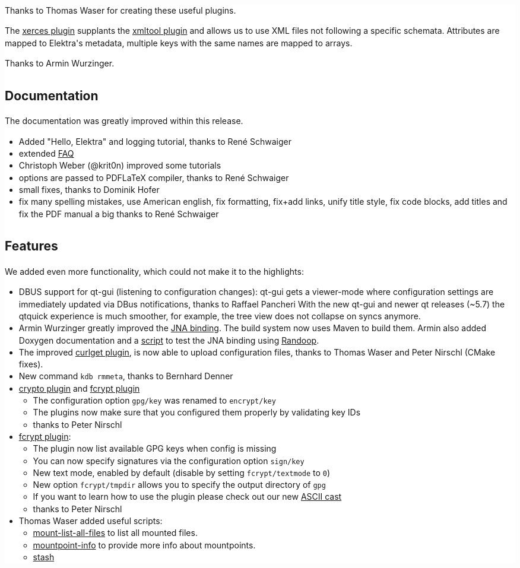 Thanks to Thomas Waser for creating these useful plugins.

The [xerces plugin](https://www.libelektra.org/plugins/xerces)
supplants the [xmltool plugin](https://www.libelektra.org/plugins/xmltool)
and allows us to use XML files not following a specific schemata.
Attributes are mapped to Elektra's metadata, multiple keys with the
same names are mapped to arrays.

Thanks to Armin Wurzinger.


## Documentation

The documentation was greatly improved within this release.

- Added "Hello, Elektra" and logging tutorial,
  thanks to René Schwaiger
- extended [FAQ](https://master.libelektra.org/doc/help/elektra-faq.md)
- Christoph Weber (@krit0n) improved some tutorials
- options are passed to PDFLaTeX compiler,
  thanks to René Schwaiger
- small fixes, thanks to Dominik Hofer
- fix many spelling mistakes, use American english, fix formatting,
  fix+add links, unify title style, fix code blocks, add titles
  and fix the PDF manual
  a big thanks to René Schwaiger

## Features

We added even more functionality, which could not make it
to the highlights:

- DBUS support for qt-gui (listening to configuration changes):
  qt-gui gets a viewer-mode where configuration settings are immediately updated
  via DBus notifications, thanks to Raffael Pancheri
  With the new qt-gui and newer qt releases (~5.7) the qtquick experience is much smoother,
  for example, the tree view does not collapse on syncs anymore.
- Armin Wurzinger greatly improved the [JNA binding](https://www.libelektra.org/bindings/jna).
  The build system now uses Maven to build them. Armin also added Doxygen documentation
  and a [script](http://master.libelektra.org/scripts/randoop/randoop.in)
  to test the JNA binding using [Randoop](https://randoop.github.io/randoop).
- The improved [curlget plugin](https://www.libelektra.org/plugins/curlget),
  is now able to upload configuration files,
  thanks to Thomas Waser and Peter Nirschl (CMake fixes).
- New command `kdb rmmeta`, thanks to Bernhard Denner
- [crypto plugin](https://www.libelektra.org/plugins/crypto) and [fcrypt plugin](https://www.libelektra.org/plugins/fcrypt)
   - The configuration option `gpg/key` was renamed to `encrypt/key`
   - The plugins now make sure that you configured them properly by
     validating key IDs
   - thanks to Peter Nirschl
- [fcrypt plugin](https://www.libelektra.org/plugins/fcrypt):
   - The plugin now list available GPG keys when config is missing
   - You can now specify signatures via the configuration option `sign/key`
   - New text mode, enabled by default (disable by setting `fcrypt/textmode` to `0`)
   - New option `fcrypt/tmpdir` allows you to specify the output directory of `gpg`
   - If you want to learn how to use the plugin please check out our new [ASCII cast](https://asciinema.org/a/136021)
   - thanks to Peter Nirschl
- Thomas Waser added useful scripts:
  - [mount-list-all-files](https://master.libelektra.org/doc/help/kdb-mount-list-all-files.md)
    to list all mounted files.
  - [mountpoint-info](https://master.libelektra.org/doc/help/kdb-mountpoint-info.md)
    to provide more info about mountpoints.
  - [stash](https://master.libelektra.org/doc/help/kdb-stash.md)
